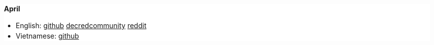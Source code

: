 __April__

- English: [github](journal/201804.md) [decredcommunity](https://decredcommunity.org/blog/decred-journal-april-2018) [reddit](https://www.reddit.com/r/decred/comments/8hi916/decred_journal_april_2018/)
- Vietnamese: [github](https://github.com/raedahgroup/decred-journal/blob/master/vietnamese/2018-04.md)
